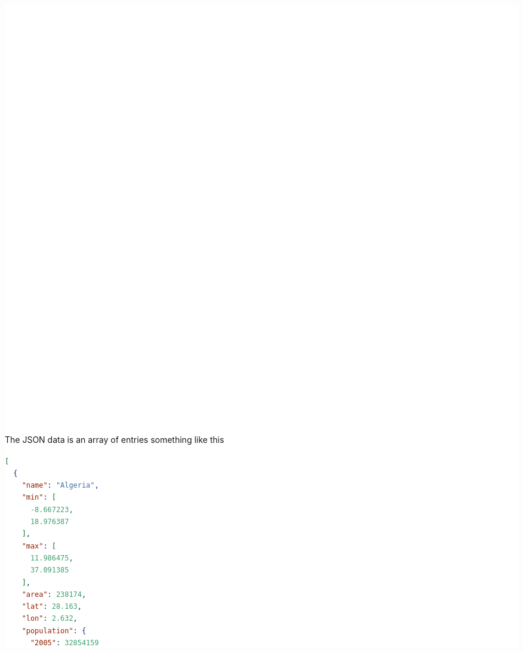 <div class="threejs_center"><img src="../resources/data/world/country-outlines-4k.png" style="background: black; width: 700px"></div>

The JSON data is an array of entries something like this

```json
[
  {
    "name": "Algeria",
    "min": [
      -8.667223,
      18.976387
    ],
    "max": [
      11.986475,
      37.091385
    ],
    "area": 238174,
    "lat": 28.163,
    "lon": 2.632,
    "population": {
      "2005": 32854159
```